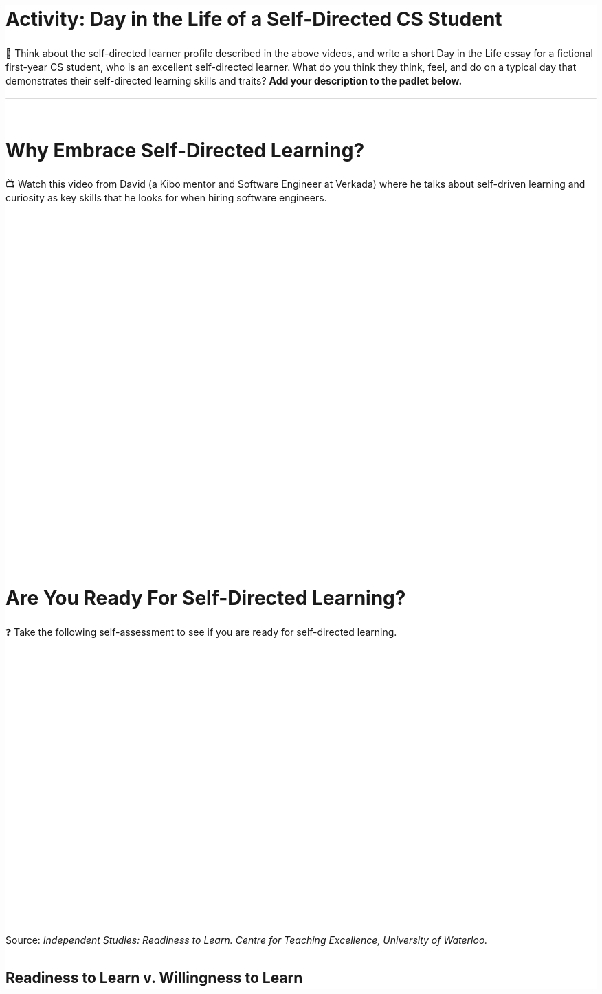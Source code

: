 # Activity: Day in the Life of a Self-Directed CS Student


<aside>

💬 Think about the self-directed learner profile described in the above videos, and write a short Day in the Life essay for a fictional first-year CS student, who is an excellent self-directed learner. What do you think they think, feel, and do on a typical day that demonstrates their self-directed learning skills and traits? 
**Add your description to the padlet below.**

</aside>

<div style="border:1px solid rgba(0,0,0,0.1);border-radius:2px;box-sizing:border-box;overflow:hidden;position:relative;width:100%;background:#F4F4F4"><iframe src="https://padlet.com/curriculumpad/wdj4b2fexusmzyun" frameborder="0" allow="camera;microphone;geolocation" style="width:100%;height:608px;display:block;padding:0;margin:0"></iframe></div>


---

# Why Embrace Self-Directed Learning?

<aside>
    


📺 Watch this video from David (a Kibo mentor and Software Engineer at Verkada) where he talks about self-driven learning and curiosity as key skills that he looks for when hiring software engineers.

</aside>

<div style="position: relative; padding-bottom: 56.25%; height: 0;"><iframe src="https://www.youtube.com/embed/cCE79mi27qU" title="YouTube video player" frameborder="0" allow="accelerometer; autoplay; clipboard-write; encrypted-media; gyroscope; picture-in-picture" allowfullscreen style="position: absolute; top: 0; left: 0; width: 100%; height: 100%;"></iframe></div>

---

# Are You Ready For Self-Directed Learning?

<aside>


❓ Take the following self-assessment to see if you are ready for self-directed learning.

</aside>

<div data-tf-widget="ANIQbbxn" data-tf-iframe-props="title=SDL Readiness" data-tf-medium="snippet" style="width:100%;height:400px;"></div><script src="//embed.typeform.com/next/embed.js"></script>

Source: *[Independent Studies: Readiness to Learn. Centre for Teaching Excellence, University of Waterloo.](https://uwaterloo.ca/centre-for-teaching-excellence/teaching-resources/teaching-tips/tips-students/self-directed-learning/independent-studies-readiness-learn)*

## Readiness to Learn v. Willingness to Learn
